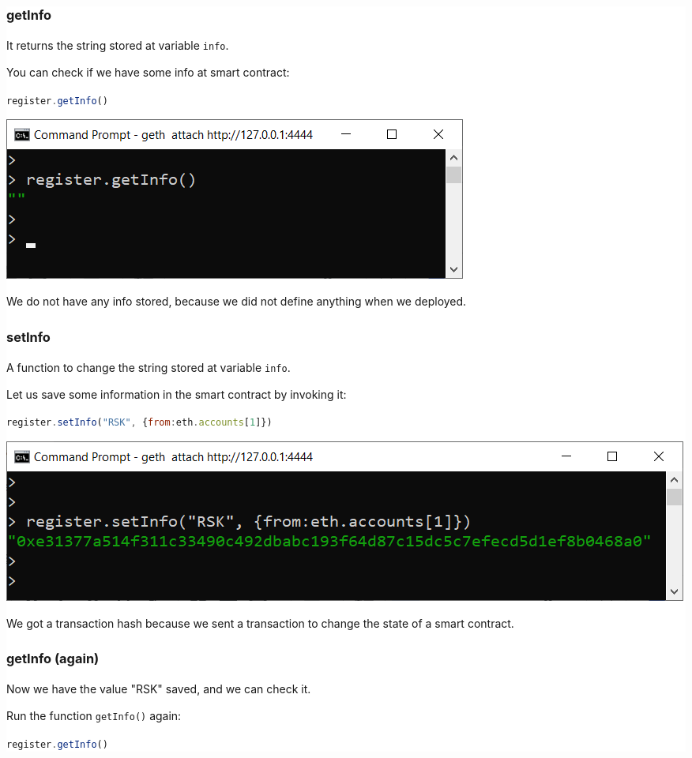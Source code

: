 ### getInfo

It returns the string stored at variable `info`.

You can check if we have some info at smart contract:

```js
register.getInfo()
```

![register.getInfo](/assets/img/kb/geth-attach-deploy-smart-contracts/image-19.png)

We do not have any info stored, because we did not define anything when we deployed.

### setInfo

A function to change the string stored at variable `info`.

Let us save some information in the smart contract by invoking it:

```js
register.setInfo("RSK", {from:eth.accounts[1]})
```

![register.setInfo](/assets/img/kb/geth-attach-deploy-smart-contracts/image-20.png)

We got a transaction hash because we sent a transaction to change the state of a smart contract.

### getInfo (again)

Now we have the value "RSK" saved, and we can check it.

Run the function `getInfo()` again:

```js
register.getInfo()
```
